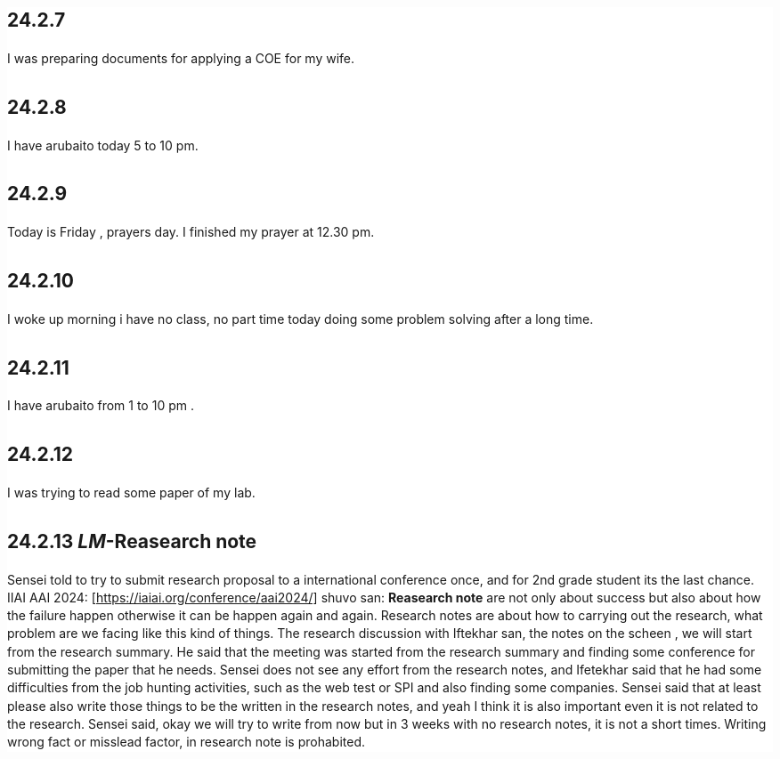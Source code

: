 
## 24.2.7

I was preparing documents for applying a COE for my
wife.

## 24.2.8

I have arubaito today 5 to 10 pm.

## 24.2.9

Today is Friday , prayers day. I finished my prayer
at 12.30 pm.

## 24.2.10

I woke up morning i have no class, no part
time today doing some problem solving after a long time.

## 24.2.11

I have arubaito from 1 to 10 pm .

## 24.2.12

I was trying to read some paper of my lab.

## 24.2.13 *LM*-Reasearch note

Sensei told to try to submit research proposal to a
international conference once, and for 2nd grade student its the
last chance.
IIAI AAI 2024: [https://iaiai.org/conference/aai2024/]
shuvo san: **Reasearch note** are not only about success but
also about how the failure happen otherwise it can be
happen again and again. Research notes are about how to
carrying out the research, what problem are we facing like
this kind of things. The research discussion with Iftekhar san,
the notes on the scheen , we will start from
the research summary. He said that the meeting was started
from the research summary and finding some conference for submitting
the paper that he needs. Sensei does not see any
effort from the research notes, and Ifetekhar said that he
had some difficulties from the job hunting activities, such as
the web test or SPI and also finding some companies.
Sensei said that at least please also write those things
to be the written in the research notes, and yeah
I think it is also important even it is not
related to the research. Sensei said, okay we will try
to write from now but in 3 weeks with no
research notes, it is not a short times.
Writing wrong fact or misslead factor, in research note is
prohabited.
